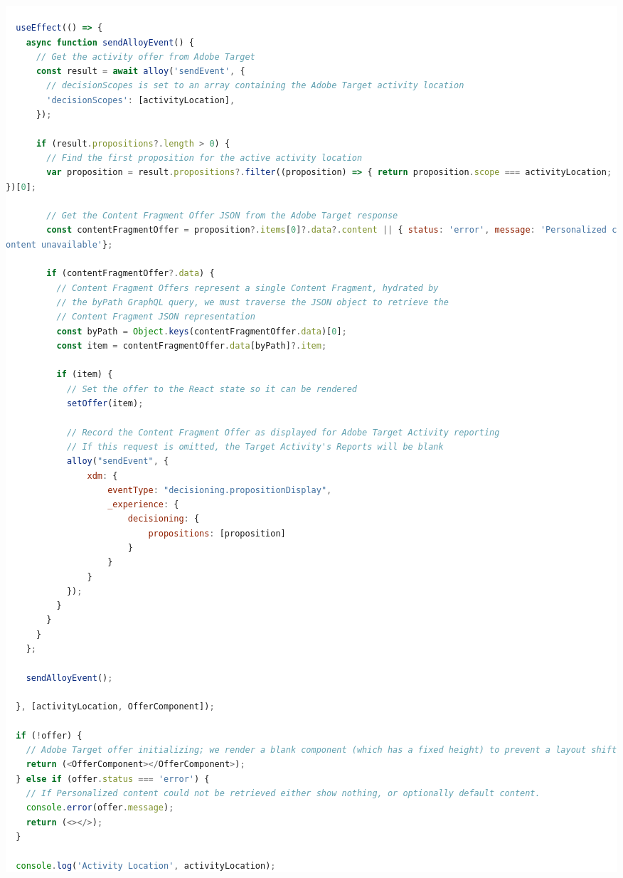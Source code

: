    ```javascript
   
     useEffect(() => {
       async function sendAlloyEvent() {
         // Get the activity offer from Adobe Target
         const result = await alloy('sendEvent', {
           // decisionScopes is set to an array containing the Adobe Target activity location
           'decisionScopes': [activityLocation],
         });
   
         if (result.propositions?.length > 0) {
           // Find the first proposition for the active activity location
           var proposition = result.propositions?.filter((proposition) => { return proposition.scope === activityLocation; })[0];
   
           // Get the Content Fragment Offer JSON from the Adobe Target response
           const contentFragmentOffer = proposition?.items[0]?.data?.content || { status: 'error', message: 'Personalized content unavailable'};
   
           if (contentFragmentOffer?.data) {
             // Content Fragment Offers represent a single Content Fragment, hydrated by
             // the byPath GraphQL query, we must traverse the JSON object to retrieve the 
             // Content Fragment JSON representation
             const byPath = Object.keys(contentFragmentOffer.data)[0];
             const item = contentFragmentOffer.data[byPath]?.item;
   
             if (item) {
               // Set the offer to the React state so it can be rendered
               setOffer(item);
   
               // Record the Content Fragment Offer as displayed for Adobe Target Activity reporting
               // If this request is omitted, the Target Activity's Reports will be blank
               alloy("sendEvent", {
                   xdm: {
                       eventType: "decisioning.propositionDisplay",
                       _experience: {
                           decisioning: {
                               propositions: [proposition]
                           }
                       }
                   }
               });          
             }
           }
         }
       };
   
       sendAlloyEvent();
   
     }, [activityLocation, OfferComponent]);
   
     if (!offer) {
       // Adobe Target offer initializing; we render a blank component (which has a fixed height) to prevent a layout shift
       return (<OfferComponent></OfferComponent>);
     } else if (offer.status === 'error') {
       // If Personalized content could not be retrieved either show nothing, or optionally default content.
       console.error(offer.message);
       return (<></>);
     }
   
     console.log('Activity Location', activityLocation);
   ```